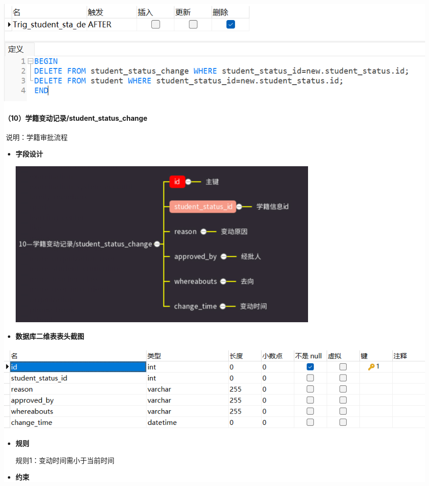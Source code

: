   ![image-20220529171848520](${imgs}/image-20220529171848520-1653826922448.png)

#### （10）学籍变动记录/student_status_change

​	说明：学籍审批流程

- **字段设计**

  ![image-20220529133420932](${imgs}/image-20220529133420932.png)

- **数据库二维表表头截图**

![image-20220529133621834](${imgs}/image-20220529133621834.png)

- **规则**

  规则1：变动时间需小于当前时间

- **约束**
